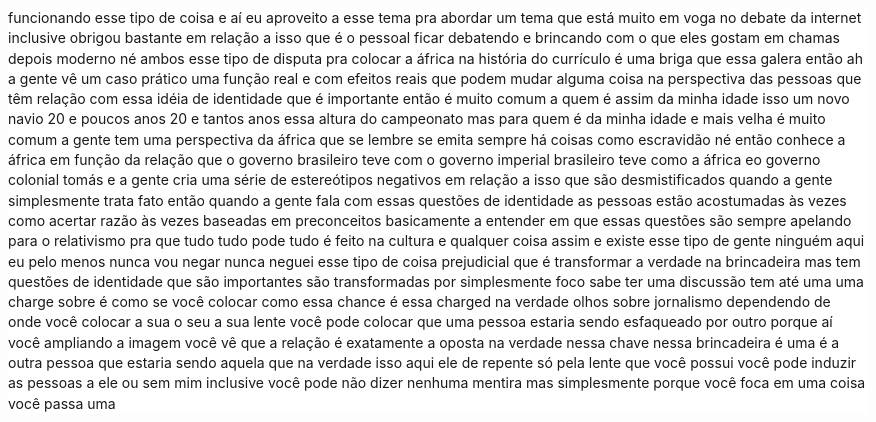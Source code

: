 funcionando esse tipo de coisa e aí eu
aproveito a esse tema pra abordar um
tema que está muito em voga no debate da
internet inclusive obrigou bastante em
relação a isso que é o pessoal ficar
debatendo e brincando com o que eles
gostam em chamas depois moderno né
ambos esse tipo de disputa pra colocar a
áfrica na história do currículo é uma
briga que essa galera então
ah a gente vê um caso prático uma função
real e com efeitos reais que podem mudar
alguma coisa na perspectiva das pessoas
que têm relação com essa idéia de
identidade que é importante então é
muito comum a quem é assim da minha
idade isso um novo navio 20 e poucos
anos 20 e tantos anos essa altura do
campeonato
mas para quem é da minha idade e mais
velha é muito comum a gente tem uma
perspectiva da áfrica que se lembre se
emita sempre há coisas como escravidão
né então conhece a áfrica em função da
relação que o governo brasileiro teve
com o governo imperial brasileiro teve
como a áfrica eo governo colonial tomás
e a gente cria uma série de estereótipos
negativos em relação a isso que são
desmistificados quando a gente
simplesmente trata fato então quando a
gente fala com essas questões de
identidade
as pessoas estão acostumadas às vezes
como acertar razão às vezes baseadas em
preconceitos basicamente a entender em
que essas questões são sempre apelando
para o relativismo pra que tudo tudo
pode tudo é feito na cultura e qualquer
coisa assim e existe esse tipo de gente
ninguém aqui eu pelo menos nunca vou
negar nunca neguei esse tipo de coisa
prejudicial que é transformar a verdade
na brincadeira mas tem questões de
identidade que são importantes são
transformadas por simplesmente foco sabe
ter uma discussão tem até uma uma charge
sobre é como se você colocar como essa
chance é essa charged na verdade olhos
sobre jornalismo
dependendo de onde você colocar a sua o
seu a sua lente
você pode colocar que uma pessoa estaria
sendo esfaqueado por outro porque aí
você ampliando a imagem você vê que a
relação é exatamente a oposta
na verdade nessa chave nessa brincadeira
é uma é a outra pessoa que estaria sendo
aquela que na verdade isso aqui ele
de repente só pela lente que você possui
você pode induzir as pessoas a ele ou
sem mim inclusive você pode não dizer
nenhuma mentira mas simplesmente porque
você foca em uma coisa você passa uma